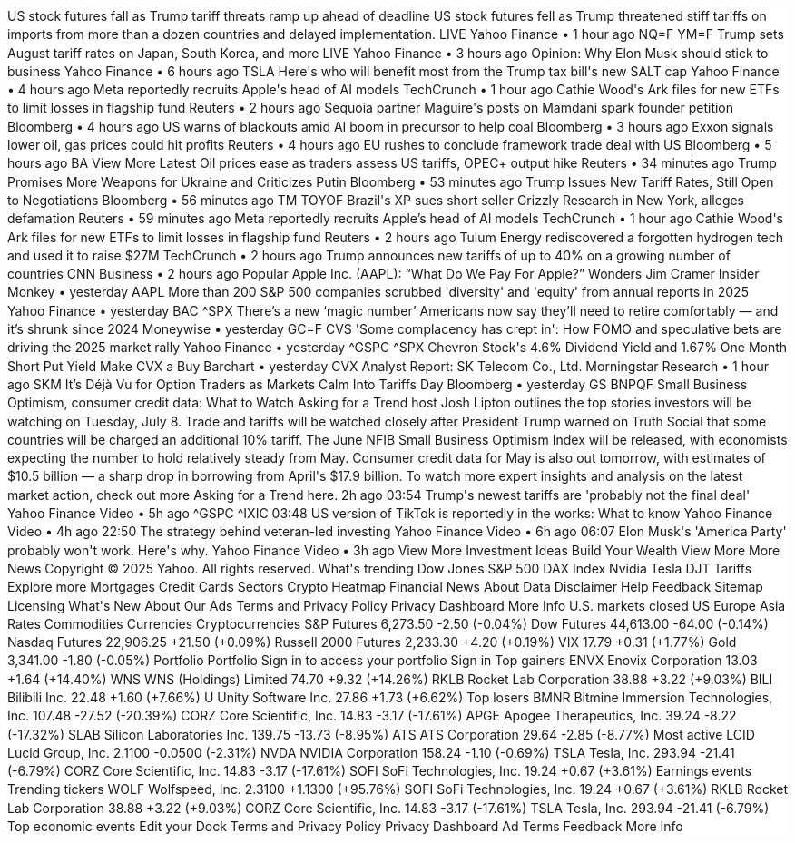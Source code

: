 US stock futures fall as Trump tariff threats ramp up ahead of deadline US stock futures fell as Trump threatened stiff tariffs on imports from more than a dozen countries and delayed implementation. LIVE Yahoo Finance • 1 hour ago NQ=F YM=F Trump sets August tariff rates on Japan, South Korea, and more LIVE Yahoo Finance • 3 hours ago Opinion: Why Elon Musk should stick to business Yahoo Finance • 6 hours ago TSLA Here's who will benefit most from the Trump tax bill's new SALT cap Yahoo Finance • 4 hours ago Meta reportedly recruits Apple's head of AI models TechCrunch • 1 hour ago Cathie Wood's Ark files for new ETFs to limit losses in flagship fund Reuters • 2 hours ago Sequoia partner Maguire's posts on Mamdani spark founder petition Bloomberg • 4 hours ago US warns of blackouts amid AI boom in precursor to help coal Bloomberg • 3 hours ago Exxon signals lower oil, gas prices could hit profits Reuters • 4 hours ago EU rushes to conclude framework trade deal with US Bloomberg • 5 hours ago BA View More Latest Oil prices ease as traders assess US tariffs, OPEC+ output hike Reuters • 34 minutes ago Trump Promises More Weapons for Ukraine and Criticizes Putin Bloomberg • 53 minutes ago Trump Issues New Tariff Rates, Still Open to Negotiations Bloomberg • 56 minutes ago TM TOYOF Brazil's XP sues short seller Grizzly Research in New York, alleges defamation Reuters • 59 minutes ago Meta reportedly recruits Apple’s head of AI models TechCrunch • 1 hour ago Cathie Wood's Ark files for new ETFs to limit losses in flagship fund Reuters • 2 hours ago Tulum Energy rediscovered a forgotten hydrogen tech and used it to raise $27M TechCrunch • 2 hours ago Trump announces new tariffs of up to 40% on a growing number of countries CNN Business • 2 hours ago Popular Apple Inc. (AAPL): “What Do We Pay For Apple?” Wonders Jim Cramer Insider Monkey • yesterday AAPL More than 200 S&P 500 companies scrubbed 'diversity' and 'equity' from annual reports in 2025 Yahoo Finance • yesterday BAC ^SPX There’s a new ‘magic number’ Americans now say they’ll need to retire comfortably — and it’s shrunk since 2024 Moneywise • yesterday GC=F CVS 'Some complacency has crept in': How FOMO and speculative bets are driving the 2025 market rally Yahoo Finance • yesterday ^GSPC ^SPX Chevron Stock's 4.6% Dividend Yield and 1.67% One Month Short Put Yield Make CVX a Buy Barchart • yesterday CVX Analyst Report: SK Telecom Co., Ltd. Morningstar Research • 1 hour ago SKM It’s Déjà Vu for Option Traders as Markets Calm Into Tariffs Day Bloomberg • yesterday GS BNPQF Small Business Optimism, consumer credit data: What to Watch Asking for a Trend host Josh Lipton outlines the top stories investors will be watching on Tuesday, July 8. Trade and tariffs will be watched closely after President Trump warned on Truth Social that some countries will be charged an additional 10% tariff. The June NFIB Small Business Optimism Index will be released, with economists expecting the number to hold relatively steady from May. Consumer credit data for May is also out tomorrow, with estimates of $10.5 billion — a sharp drop in borrowing from April's $17.9 billion. To watch more expert insights and analysis on the latest market action, check out more Asking for a Trend here. 2h ago 03:54 Trump's newest tariffs are 'probably not the final deal' Yahoo Finance Video • 5h ago ^GSPC ^IXIC 03:48 US version of TikTok is reportedly in the works: What to know Yahoo Finance Video • 4h ago 22:50 The strategy behind veteran-led investing Yahoo Finance Video • 6h ago 06:07 Elon Musk's 'America Party' probably won't work. Here's why. Yahoo Finance Video • 3h ago View More Investment Ideas Build Your Wealth View More More News Copyright © 2025 Yahoo. All rights reserved. What's trending Dow Jones S&P 500 DAX Index Nvidia Tesla DJT Tariffs Explore more Mortgages Credit Cards Sectors Crypto Heatmap Financial News About Data Disclaimer Help Feedback Sitemap Licensing What's New About Our Ads Terms and Privacy Policy Privacy Dashboard More Info U.S. markets closed US Europe Asia Rates Commodities Currencies Cryptocurrencies S&P Futures 6,273.50 -2.50 (-0.04%) Dow Futures 44,613.00 -64.00 (-0.14%) Nasdaq Futures 22,906.25 +21.50 (+0.09%) Russell 2000 Futures 2,233.30 +4.20 (+0.19%) VIX 17.79 +0.31 (+1.77%) Gold 3,341.00 -1.80 (-0.05%) Portfolio Portfolio Sign in to access your portfolio Sign in Top gainers ENVX Enovix Corporation 13.03 +1.64 (+14.40%) WNS WNS (Holdings) Limited 74.70 +9.32 (+14.26%) RKLB Rocket Lab Corporation 38.88 +3.22 (+9.03%) BILI Bilibili Inc. 22.48 +1.60 (+7.66%) U Unity Software Inc. 27.86 +1.73 (+6.62%) Top losers BMNR Bitmine Immersion Technologies, Inc. 107.48 -27.52 (-20.39%) CORZ Core Scientific, Inc. 14.83 -3.17 (-17.61%) APGE Apogee Therapeutics, Inc. 39.24 -8.22 (-17.32%) SLAB Silicon Laboratories Inc. 139.75 -13.73 (-8.95%) ATS ATS Corporation 29.64 -2.85 (-8.77%) Most active LCID Lucid Group, Inc. 2.1100 -0.0500 (-2.31%) NVDA NVIDIA Corporation 158.24 -1.10 (-0.69%) TSLA Tesla, Inc. 293.94 -21.41 (-6.79%) CORZ Core Scientific, Inc. 14.83 -3.17 (-17.61%) SOFI SoFi Technologies, Inc. 19.24 +0.67 (+3.61%) Earnings events Trending tickers WOLF Wolfspeed, Inc. 2.3100 +1.1300 (+95.76%) SOFI SoFi Technologies, Inc. 19.24 +0.67 (+3.61%) RKLB Rocket Lab Corporation 38.88 +3.22 (+9.03%) CORZ Core Scientific, Inc. 14.83 -3.17 (-17.61%) TSLA Tesla, Inc. 293.94 -21.41 (-6.79%) Top economic events Edit your Dock Terms and Privacy Policy Privacy Dashboard Ad Terms Feedback More Info
